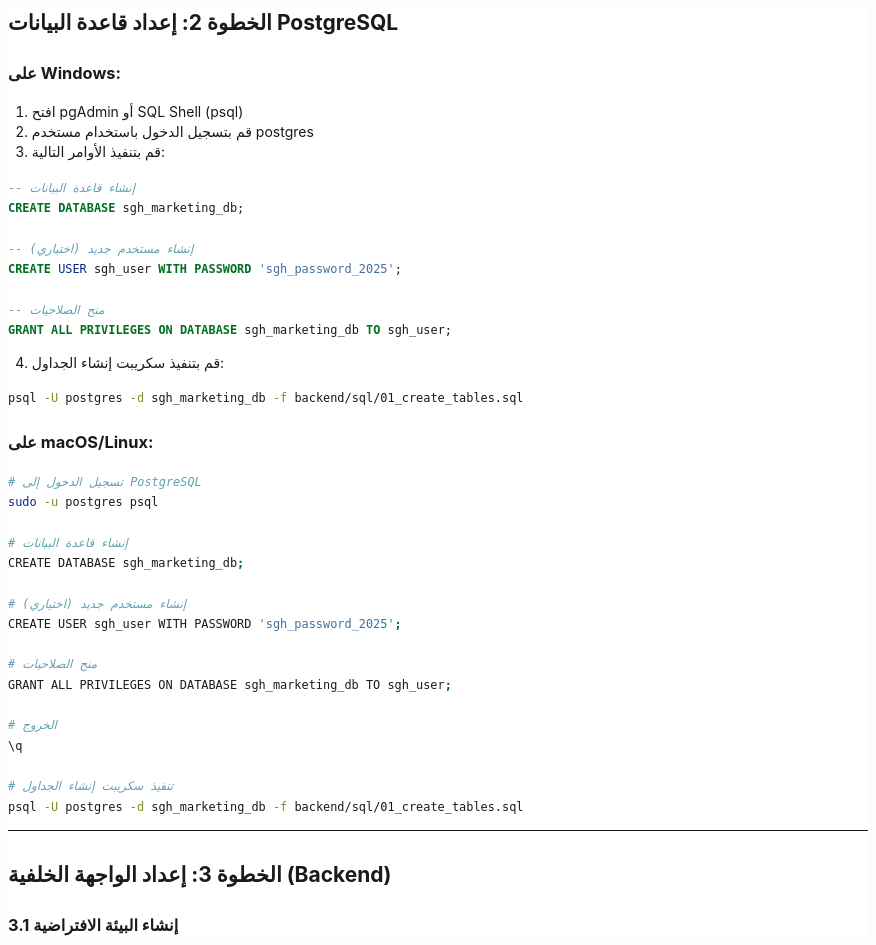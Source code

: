 
## الخطوة 2: إعداد قاعدة البيانات PostgreSQL

### على Windows:

1. افتح pgAdmin أو SQL Shell (psql)
2. قم بتسجيل الدخول باستخدام مستخدم postgres
3. قم بتنفيذ الأوامر التالية:

```sql
-- إنشاء قاعدة البيانات
CREATE DATABASE sgh_marketing_db;

-- إنشاء مستخدم جديد (اختياري)
CREATE USER sgh_user WITH PASSWORD 'sgh_password_2025';

-- منح الصلاحيات
GRANT ALL PRIVILEGES ON DATABASE sgh_marketing_db TO sgh_user;
```

4. قم بتنفيذ سكريبت إنشاء الجداول:

```bash
psql -U postgres -d sgh_marketing_db -f backend/sql/01_create_tables.sql
```

### على macOS/Linux:

```bash
# تسجيل الدخول إلى PostgreSQL
sudo -u postgres psql

# إنشاء قاعدة البيانات
CREATE DATABASE sgh_marketing_db;

# إنشاء مستخدم جديد (اختياري)
CREATE USER sgh_user WITH PASSWORD 'sgh_password_2025';

# منح الصلاحيات
GRANT ALL PRIVILEGES ON DATABASE sgh_marketing_db TO sgh_user;

# الخروج
\q

# تنفيذ سكريبت إنشاء الجداول
psql -U postgres -d sgh_marketing_db -f backend/sql/01_create_tables.sql
```

---

## الخطوة 3: إعداد الواجهة الخلفية (Backend)

### 3.1 إنشاء البيئة الافتراضية
